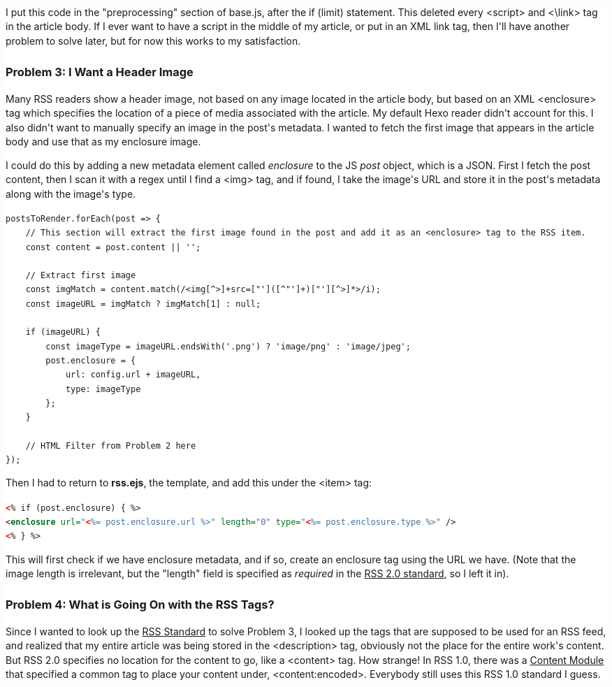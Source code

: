 I put this code in the "preprocessing" section of base.js, after the if (limit) statement. This deleted every \<script\> and \<\link\> tag in the article body. If I ever want to have a script in the middle of my article, or put in an XML link tag, then I'll have another problem to solve later, but for now this works to my satisfaction.

### Problem 3: I Want a Header Image

Many RSS readers show a header image, not based on any image located in the article body, but based on an XML \<enclosure\> tag which specifies the location of a piece of media associated with the article. My default Hexo reader didn't account for this. I also didn't want to manually specify an image in the post's metadata. I wanted to fetch the first image that appears in the article body and use that as my enclosure image.

I could do this by adding a new metadata element called *enclosure* to the JS *post* object, which is a JSON. First I fetch the post content, then I scan it with a regex until I find a \<img\> tag, and if found, I take the image's URL and store it in the post's metadata along with the image's type.

```JS
postsToRender.forEach(post => {
	// This section will extract the first image found in the post and add it as an <enclosure> tag to the RSS item.
	const content = post.content || '';
	
	// Extract first image
	const imgMatch = content.match(/<img[^>]+src=["']([^"']+)["'][^>]*>/i);
	const imageURL = imgMatch ? imgMatch[1] : null;
	
	if (imageURL) {
		const imageType = imageURL.endsWith('.png') ? 'image/png' : 'image/jpeg';
		post.enclosure = {
			url: config.url + imageURL,
			type: imageType
		};
	}

	// HTML Filter from Problem 2 here
});
```

Then I had to return to **rss.ejs**, the template, and add this under the \<item\> tag:

```XML
<% if (post.enclosure) { %>
<enclosure url="<%= post.enclosure.url %>" length="0" type="<%= post.enclosure.type %>" />
<% } %>
```

This will first check if we have enclosure metadata, and if so, create an enclosure tag using the URL we have. (Note that the image length is irrelevant, but the "length" field is specified as *required* in the [RSS 2.0 standard](https://www.rssboard.org/rss-specification#ltenclosuregtSubelementOfLtitemgt), so I left it in).

### Problem 4: What is Going On with the RSS Tags?

Since I wanted to look up the [RSS Standard](https://www.rssboard.org/rss-specification) to solve Problem 3, I looked up the tags that are supposed to be used for an RSS feed, and realized that my entire article was being stored in the \<description\> tag, obviously not the place for the entire work's content. But RSS 2.0 specifies no location for the content to go, like a \<content\> tag. How strange! In RSS 1.0, there was a [Content Module](https://web.resource.org/rss/1.0/modules/content/) that specified a common tag to place your content under, \<content\:encoded\>. Everybody still uses this RSS 1.0 standard I guess.
